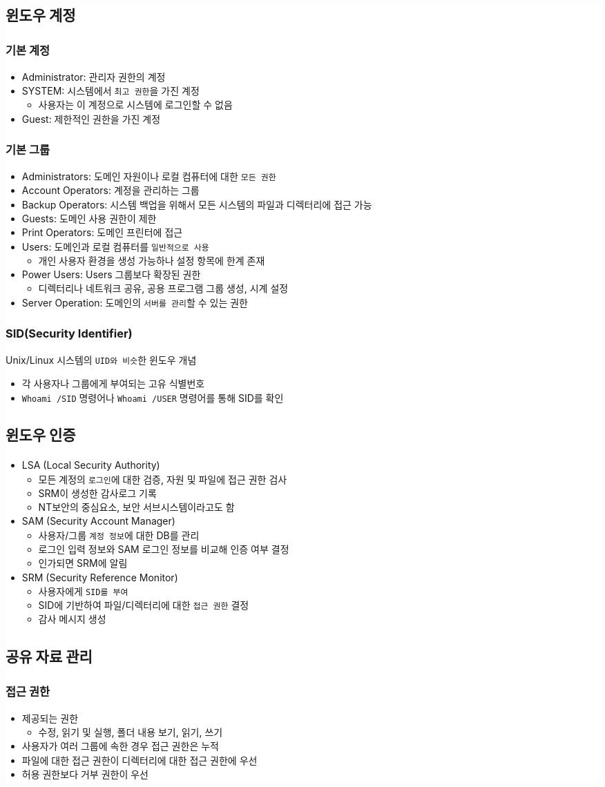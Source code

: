 윈도우 계정
---

### 기본 계정

- Administrator: 관리자 권한의 계정
- SYSTEM: 시스템에서 `최고 권한`을 가진 계정
  - 사용자는 이 계정으로 시스템에 로그인할 수 없음
- Guest: 제한적인 권한을 가진 계정

### 기본 그룹

- Administrators: 도메인 자원이나 로컬 컴퓨터에 대한 `모든 권한`
- Account Operators: 계정을 관리하는 그룹
- Backup Operators: 시스템 백업을 위해서 모든 시스템의 파일과 디렉터리에 접근 가능
- Guests: 도메인 사용 권한이 제한
- Print Operators: 도메인 프린터에 접근
- Users: 도메인과 로컬 컴퓨터를 `일반적으로 사용`
  - 개인 사용자 환경을 생성 가능하나 설정 항목에 한계 존재
- Power Users: Users 그룹보다 확장된 권한
  - 디렉터리나 네트워크 공유, 공용 프로그램 그룹 생성, 시계 설정
- Server Operation: 도메인의 `서버를 관리`할 수 있는 권한

### SID(Security Identifier)

Unix/Linux 시스템의 `UID와 비슷`한 윈도우 개념

- 각 사용자나 그룹에게 부여되는 고유 식별번호
- `Whoami /SID` 명령어나 `Whoami /USER` 명령어를 통해 SID를 확인

윈도우 인증
---

- LSA (Local Security Authority)
  - 모든 계정의 `로그인`에 대한 검증, 자원 및 파일에 접근 권한 검사
  - SRM이 생성한 감사로그 기록
  - NT보안의 중심요소, 보안 서브시스템이라고도 함
- SAM (Security Account Manager)
  - 사용자/그룹 `계정 정보`에 대한 DB를 관리
  - 로그인 입력 정보와 SAM 로그인 정보를 비교해 인증 여부 결정
  - 인가되면 SRM에 알림
- SRM (Security Reference Monitor)
  - 사용자에게 `SID를 부여`
  - SID에 기반하여 파일/디렉터리에 대한 `접근 권한` 결정
  - 감사 메시지 생성

공유 자료 관리
---

### 접근 권한

- 제공되는 권한
  - 수정, 읽기 및 실행, 폴더 내용 보기, 읽기, 쓰기
- 사용자가 여러 그룹에 속한 경우 접근 권한은 누적
- 파일에 대한 접근 권한이 디렉터리에 대한 접근 권한에 우선
- 허용 권한보다 거부 권한이 우선
